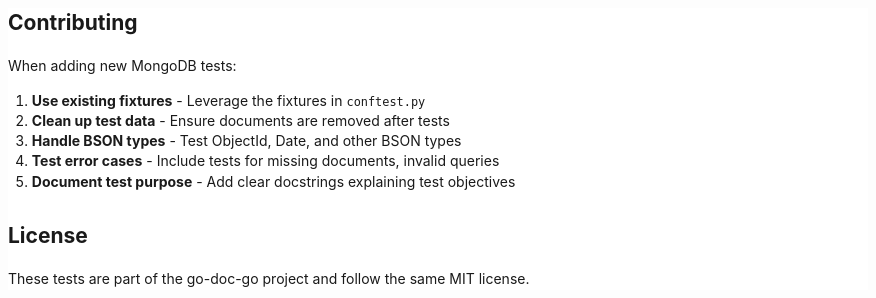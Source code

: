 ## Contributing

When adding new MongoDB tests:

1. **Use existing fixtures** - Leverage the fixtures in `conftest.py`
2. **Clean up test data** - Ensure documents are removed after tests
3. **Handle BSON types** - Test ObjectId, Date, and other BSON types
4. **Test error cases** - Include tests for missing documents, invalid queries
5. **Document test purpose** - Add clear docstrings explaining test objectives

## License

These tests are part of the go-doc-go project and follow the same MIT license.